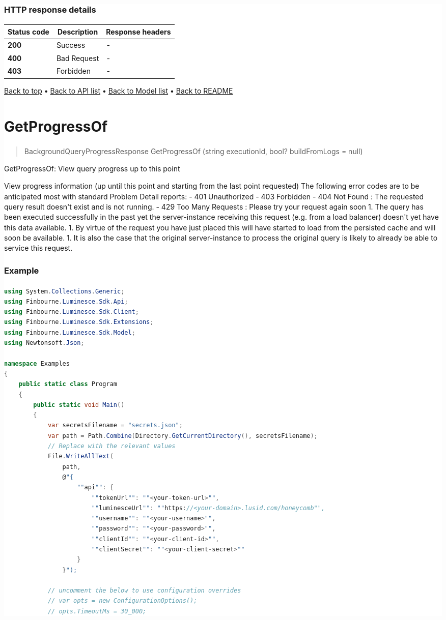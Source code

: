 
### HTTP response details
| Status code | Description | Response headers |
|-------------|-------------|------------------|
| **200** | Success |  -  |
| **400** | Bad Request |  -  |
| **403** | Forbidden |  -  |

[Back to top](#) &#8226; [Back to API list](../README.md#documentation-for-api-endpoints) &#8226; [Back to Model list](../README.md#documentation-for-models) &#8226; [Back to README](../README.md)

<a id="getprogressof"></a>
# **GetProgressOf**
> BackgroundQueryProgressResponse GetProgressOf (string executionId, bool? buildFromLogs = null)

GetProgressOf: View query progress up to this point

View progress information (up until this point and starting from the last point requested) The following error codes are to be anticipated most with standard Problem Detail reports: - 401 Unauthorized - 403 Forbidden - 404 Not Found : The requested query result doesn't exist and is not running. - 429 Too Many Requests : Please try your request again soon   1. The query has been executed successfully in the past yet the server-instance receiving this request (e.g. from a load balancer) doesn't yet have this data available.   1. By virtue of the request you have just placed this will have started to load from the persisted cache and will soon be available.   1. It is also the case that the original server-instance to process the original query is likely to already be able to service this request.

### Example
```csharp
using System.Collections.Generic;
using Finbourne.Luminesce.Sdk.Api;
using Finbourne.Luminesce.Sdk.Client;
using Finbourne.Luminesce.Sdk.Extensions;
using Finbourne.Luminesce.Sdk.Model;
using Newtonsoft.Json;

namespace Examples
{
    public static class Program
    {
        public static void Main()
        {
            var secretsFilename = "secrets.json";
            var path = Path.Combine(Directory.GetCurrentDirectory(), secretsFilename);
            // Replace with the relevant values
            File.WriteAllText(
                path, 
                @"{
                    ""api"": {
                        ""tokenUrl"": ""<your-token-url>"",
                        ""luminesceUrl"": ""https://<your-domain>.lusid.com/honeycomb"",
                        ""username"": ""<your-username>"",
                        ""password"": ""<your-password>"",
                        ""clientId"": ""<your-client-id>"",
                        ""clientSecret"": ""<your-client-secret>""
                    }
                }");

            // uncomment the below to use configuration overrides
            // var opts = new ConfigurationOptions();
            // opts.TimeoutMs = 30_000;
```